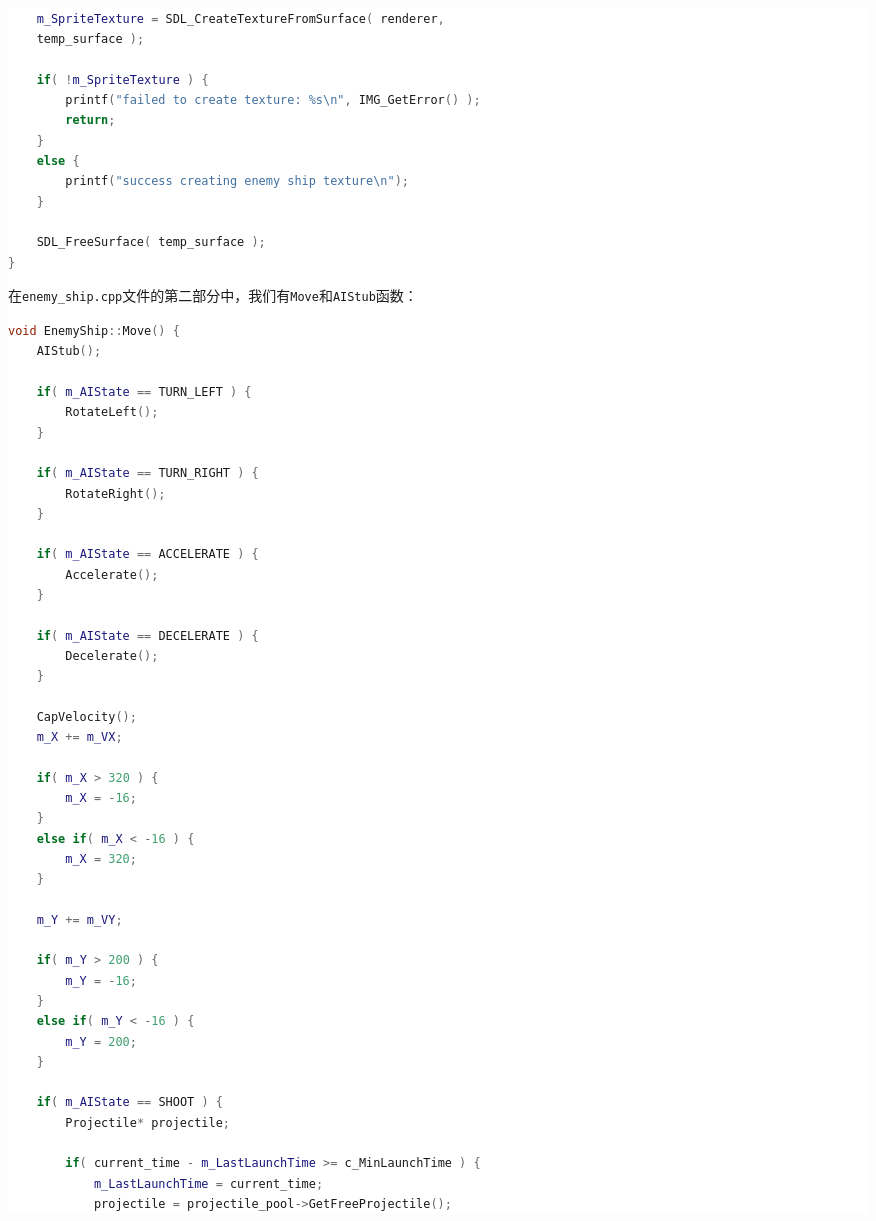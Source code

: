 ```cpp
    m_SpriteTexture = SDL_CreateTextureFromSurface( renderer, 
    temp_surface );

    if( !m_SpriteTexture ) {
        printf("failed to create texture: %s\n", IMG_GetError() );
        return;
    }
    else {
        printf("success creating enemy ship texture\n");
    }

    SDL_FreeSurface( temp_surface );
}

```

在`enemy_ship.cpp`文件的第二部分中，我们有`Move`和`AIStub`函数：

```cpp
void EnemyShip::Move() {
    AIStub();

    if( m_AIState == TURN_LEFT ) {
        RotateLeft();
    }

    if( m_AIState == TURN_RIGHT ) {
        RotateRight();
    }

    if( m_AIState == ACCELERATE ) {
        Accelerate();
    }

    if( m_AIState == DECELERATE ) {
        Decelerate();
    }

    CapVelocity();
    m_X += m_VX;

    if( m_X > 320 ) {
        m_X = -16;
    }
    else if( m_X < -16 ) {
        m_X = 320;
    }

    m_Y += m_VY;

    if( m_Y > 200 ) {
        m_Y = -16;
    }
    else if( m_Y < -16 ) {
        m_Y = 200;
    }

    if( m_AIState == SHOOT ) {
        Projectile* projectile;

        if( current_time - m_LastLaunchTime >= c_MinLaunchTime ) {
            m_LastLaunchTime = current_time;
            projectile = projectile_pool->GetFreeProjectile();

```